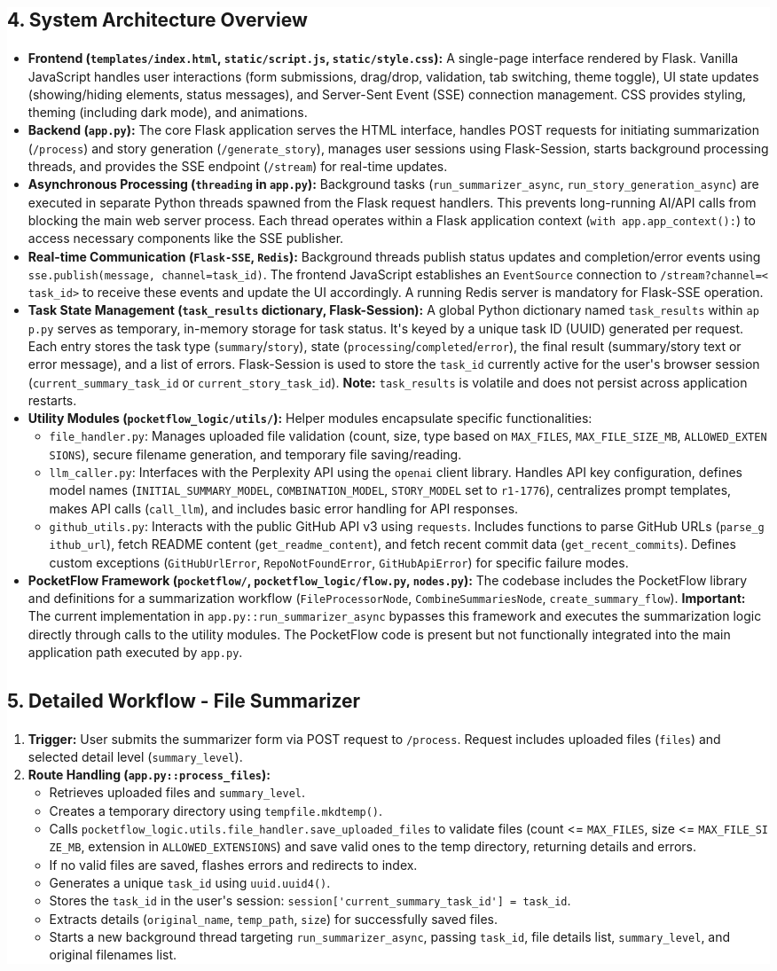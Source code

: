 ## 4. System Architecture Overview

*   **Frontend (`templates/index.html`, `static/script.js`, `static/style.css`):** A single-page interface rendered by Flask. Vanilla JavaScript handles user interactions (form submissions, drag/drop, validation, tab switching, theme toggle), UI state updates (showing/hiding elements, status messages), and Server-Sent Event (SSE) connection management. CSS provides styling, theming (including dark mode), and animations.
*   **Backend (`app.py`):** The core Flask application serves the HTML interface, handles POST requests for initiating summarization (`/process`) and story generation (`/generate_story`), manages user sessions using Flask-Session, starts background processing threads, and provides the SSE endpoint (`/stream`) for real-time updates.
*   **Asynchronous Processing (`threading` in `app.py`):** Background tasks (`run_summarizer_async`, `run_story_generation_async`) are executed in separate Python threads spawned from the Flask request handlers. This prevents long-running AI/API calls from blocking the main web server process. Each thread operates within a Flask application context (`with app.app_context():`) to access necessary components like the SSE publisher.
*   **Real-time Communication (`Flask-SSE`, `Redis`):** Background threads publish status updates and completion/error events using `sse.publish(message, channel=task_id)`. The frontend JavaScript establishes an `EventSource` connection to `/stream?channel=<task_id>` to receive these events and update the UI accordingly. A running Redis server is mandatory for Flask-SSE operation.
*   **Task State Management (`task_results` dictionary, Flask-Session):** A global Python dictionary named `task_results` within `app.py` serves as temporary, in-memory storage for task status. It's keyed by a unique task ID (UUID) generated per request. Each entry stores the task type (`summary`/`story`), state (`processing`/`completed`/`error`), the final result (summary/story text or error message), and a list of errors. Flask-Session is used to store the `task_id` currently active for the user's browser session (`current_summary_task_id` or `current_story_task_id`). **Note:** `task_results` is volatile and does not persist across application restarts.
*   **Utility Modules (`pocketflow_logic/utils/`):** Helper modules encapsulate specific functionalities:
    *   `file_handler.py`: Manages uploaded file validation (count, size, type based on `MAX_FILES`, `MAX_FILE_SIZE_MB`, `ALLOWED_EXTENSIONS`), secure filename generation, and temporary file saving/reading.
    *   `llm_caller.py`: Interfaces with the Perplexity API using the `openai` client library. Handles API key configuration, defines model names (`INITIAL_SUMMARY_MODEL`, `COMBINATION_MODEL`, `STORY_MODEL` set to `r1-1776`), centralizes prompt templates, makes API calls (`call_llm`), and includes basic error handling for API responses.
    *   `github_utils.py`: Interacts with the public GitHub API v3 using `requests`. Includes functions to parse GitHub URLs (`parse_github_url`), fetch README content (`get_readme_content`), and fetch recent commit data (`get_recent_commits`). Defines custom exceptions (`GitHubUrlError`, `RepoNotFoundError`, `GitHubApiError`) for specific failure modes.
*   **PocketFlow Framework (`pocketflow/`, `pocketflow_logic/flow.py`, `nodes.py`):** The codebase includes the PocketFlow library and definitions for a summarization workflow (`FileProcessorNode`, `CombineSummariesNode`, `create_summary_flow`). **Important:** The current implementation in `app.py::run_summarizer_async` bypasses this framework and executes the summarization logic directly through calls to the utility modules. The PocketFlow code is present but not functionally integrated into the main application path executed by `app.py`.

## 5. Detailed Workflow - File Summarizer

1.  **Trigger:** User submits the summarizer form via POST request to `/process`. Request includes uploaded files (`files`) and selected detail level (`summary_level`).
2.  **Route Handling (`app.py::process_files`):**
    *   Retrieves uploaded files and `summary_level`.
    *   Creates a temporary directory using `tempfile.mkdtemp()`.
    *   Calls `pocketflow_logic.utils.file_handler.save_uploaded_files` to validate files (count <= `MAX_FILES`, size <= `MAX_FILE_SIZE_MB`, extension in `ALLOWED_EXTENSIONS`) and save valid ones to the temp directory, returning details and errors.
    *   If no valid files are saved, flashes errors and redirects to index.
    *   Generates a unique `task_id` using `uuid.uuid4()`.
    *   Stores the `task_id` in the user's session: `session['current_summary_task_id'] = task_id`.
    *   Extracts details (`original_name`, `temp_path`, `size`) for successfully saved files.
    *   Starts a new background thread targeting `run_summarizer_async`, passing `task_id`, file details list, `summary_level`, and original filenames list.